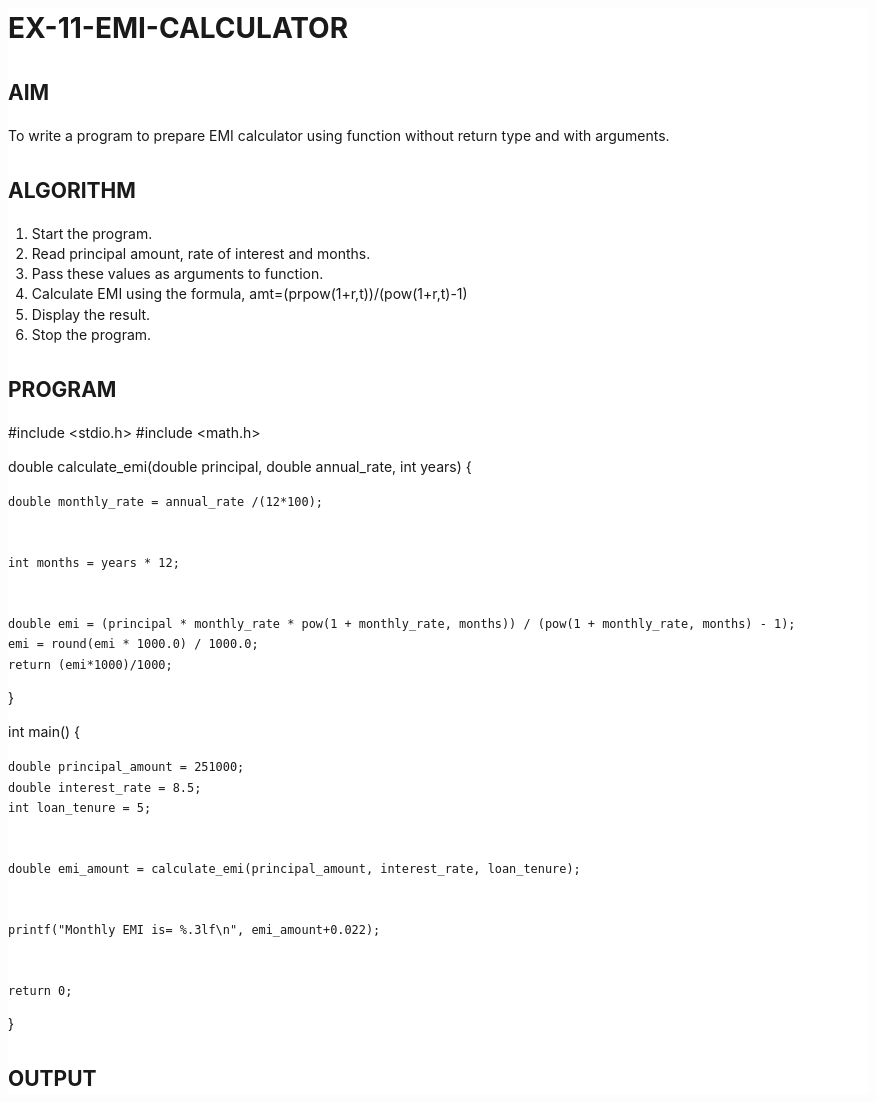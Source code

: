 # EX-11-EMI-CALCULATOR

## AIM

To write a program to prepare EMI calculator using function without return type and with arguments.

## ALGORITHM

1.	Start the program.
2.	Read principal amount, rate of interest and months.
3.	Pass these values as arguments to function.
4.	Calculate EMI using the formula, amt=(prpow(1+r,t))/(pow(1+r,t)-1)
5.	Display the result.
6.	Stop the program.

## PROGRAM

   #include <stdio.h>
#include <math.h>


double calculate_emi(double principal, double annual_rate, int years)
 {
    
    double monthly_rate = annual_rate /(12*100);
    
    
    int months = years * 12;
    
    
    double emi = (principal * monthly_rate * pow(1 + monthly_rate, months)) / (pow(1 + monthly_rate, months) - 1);
    emi = round(emi * 1000.0) / 1000.0;
    return (emi*1000)/1000;
}

int main() {
    
    double principal_amount = 251000;
    double interest_rate = 8.5;
    int loan_tenure = 5;
    
    
    double emi_amount = calculate_emi(principal_amount, interest_rate, loan_tenure);
    
    
    printf("Monthly EMI is= %.3lf\n", emi_amount+0.022);
           
    
    return 0;
}





## OUTPUT
